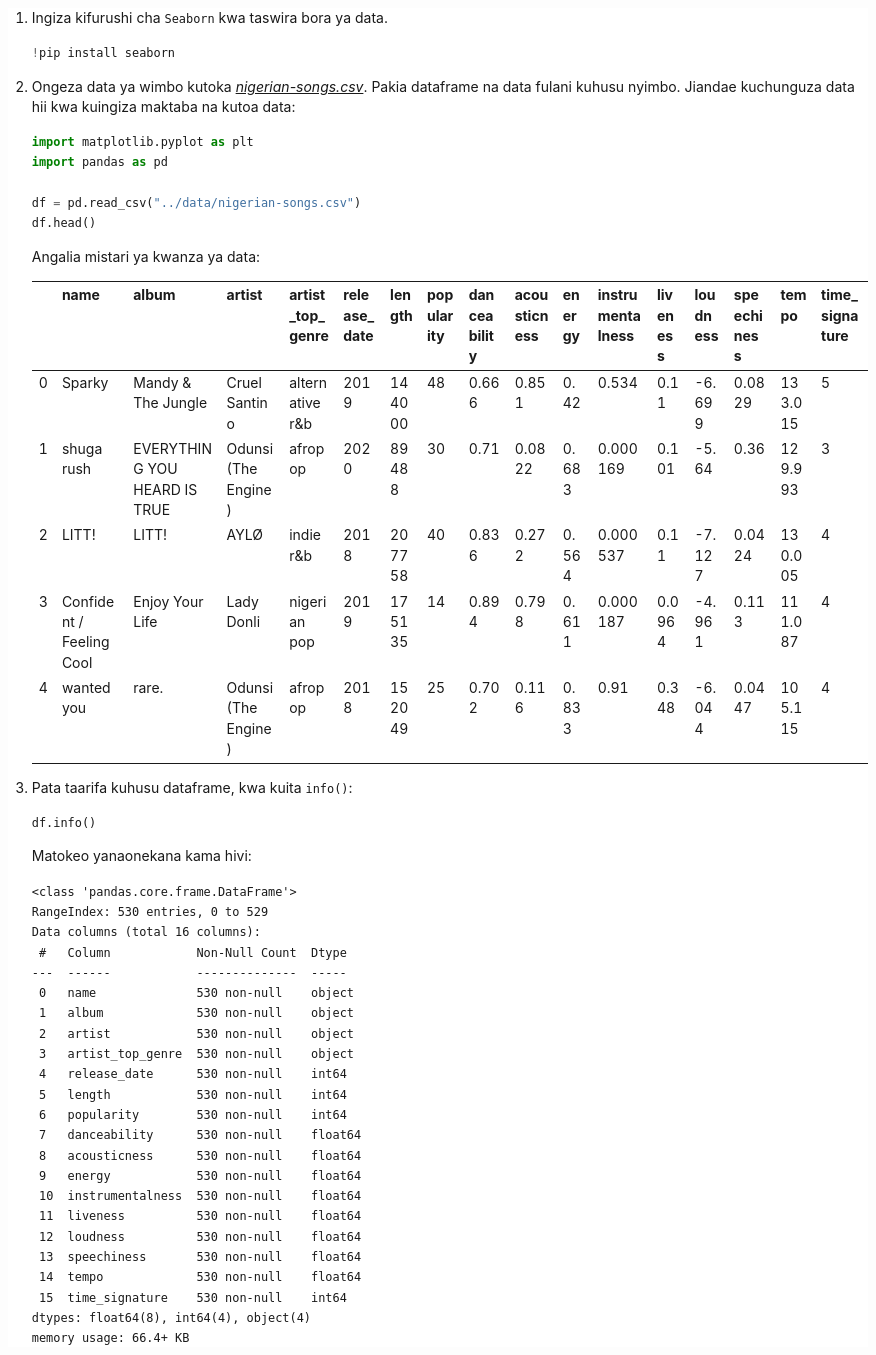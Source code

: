 1. Ingiza kifurushi cha `Seaborn` kwa taswira bora ya data.

    ```python
    !pip install seaborn
    ```

1. Ongeza data ya wimbo kutoka [_nigerian-songs.csv_](https://github.com/microsoft/ML-For-Beginners/blob/main/5-Clustering/data/nigerian-songs.csv). Pakia dataframe na data fulani kuhusu nyimbo. Jiandae kuchunguza data hii kwa kuingiza maktaba na kutoa data:

    ```python
    import matplotlib.pyplot as plt
    import pandas as pd
    
    df = pd.read_csv("../data/nigerian-songs.csv")
    df.head()
    ```

    Angalia mistari ya kwanza ya data:

    |     | name                     | album                        | artist              | artist_top_genre | release_date | length | popularity | danceability | acousticness | energy | instrumentalness | liveness | loudness | speechiness | tempo   | time_signature |
    | --- | ------------------------ | ---------------------------- | ------------------- | ---------------- | ------------ | ------ | ---------- | ------------ | ------------ | ------ | ---------------- | -------- | -------- | ----------- | ------- | -------------- |
    | 0   | Sparky                   | Mandy & The Jungle           | Cruel Santino       | alternative r&b  | 2019         | 144000 | 48         | 0.666        | 0.851        | 0.42   | 0.534            | 0.11     | -6.699   | 0.0829      | 133.015 | 5              |
    | 1   | shuga rush               | EVERYTHING YOU HEARD IS TRUE | Odunsi (The Engine) | afropop          | 2020         | 89488  | 30         | 0.71         | 0.0822       | 0.683  | 0.000169         | 0.101    | -5.64    | 0.36        | 129.993 | 3              |
    | 2   | LITT!                    | LITT!                        | AYLØ                | indie r&b        | 2018         | 207758 | 40         | 0.836        | 0.272        | 0.564  | 0.000537         | 0.11     | -7.127   | 0.0424      | 130.005 | 4              |
    | 3   | Confident / Feeling Cool | Enjoy Your Life              | Lady Donli          | nigerian pop     | 2019         | 175135 | 14         | 0.894        | 0.798        | 0.611  | 0.000187         | 0.0964   | -4.961   | 0.113       | 111.087 | 4              |
    | 4   | wanted you               | rare.                        | Odunsi (The Engine) | afropop          | 2018         | 152049 | 25         | 0.702        | 0.116        | 0.833  | 0.91             | 0.348    | -6.044   | 0.0447      | 105.115 | 4              |

1. Pata taarifa kuhusu dataframe, kwa kuita `info()`:

    ```python
    df.info()
    ```

   Matokeo yanaonekana kama hivi:

    ```output
    <class 'pandas.core.frame.DataFrame'>
    RangeIndex: 530 entries, 0 to 529
    Data columns (total 16 columns):
     #   Column            Non-Null Count  Dtype  
    ---  ------            --------------  -----  
     0   name              530 non-null    object 
     1   album             530 non-null    object 
     2   artist            530 non-null    object 
     3   artist_top_genre  530 non-null    object 
     4   release_date      530 non-null    int64  
     5   length            530 non-null    int64  
     6   popularity        530 non-null    int64  
     7   danceability      530 non-null    float64
     8   acousticness      530 non-null    float64
     9   energy            530 non-null    float64
     10  instrumentalness  530 non-null    float64
     11  liveness          530 non-null    float64
     12  loudness          530 non-null    float64
     13  speechiness       530 non-null    float64
     14  tempo             530 non-null    float64
     15  time_signature    530 non-null    int64  
    dtypes: float64(8), int64(4), object(4)
    memory usage: 66.4+ KB
    ```
